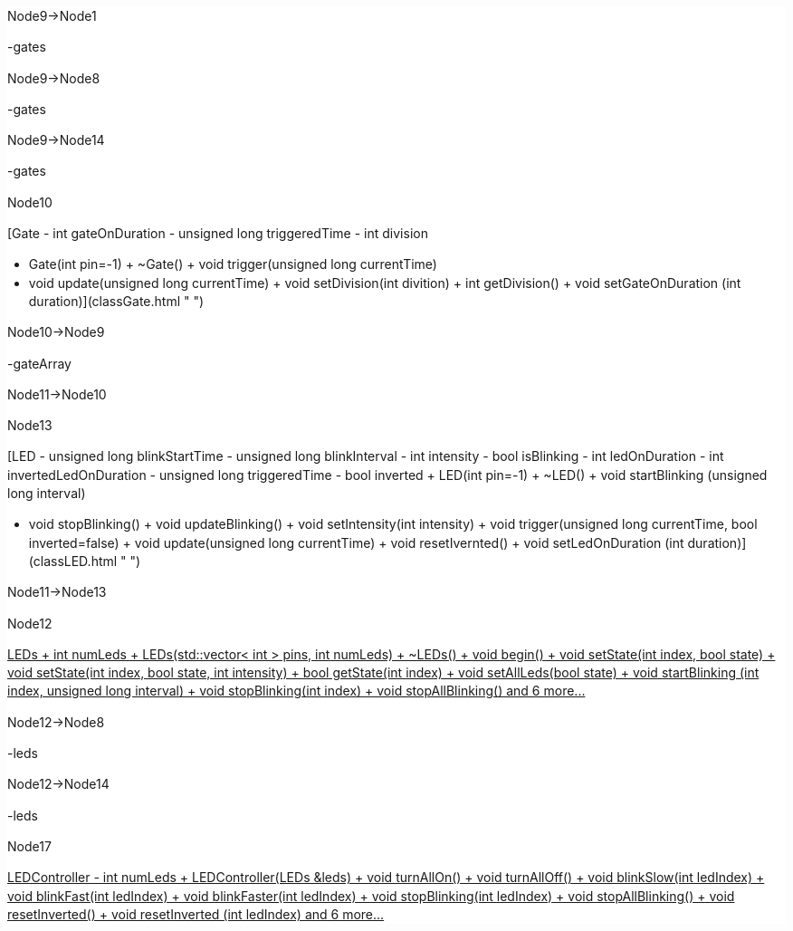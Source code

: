 Node9-\>Node1

-gates

Node9-\>Node8

-gates

Node9-\>Node14

-gates

Node10

[Gate - int gateOnDuration - unsigned long triggeredTime - int division
+ Gate(int pin=-1) + \~Gate() + void trigger(unsigned long currentTime)
+ void update(unsigned long currentTime) + void setDivision(int
divition) + int getDivision() + void setGateOnDuration (int
duration)](classGate.html " ")

Node10-\>Node9

-gateArray

Node11-\>Node10

Node13

[LED - unsigned long blinkStartTime - unsigned long blinkInterval - int
intensity - bool isBlinking - int ledOnDuration - int
invertedLedOnDuration - unsigned long triggeredTime - bool inverted +
LED(int pin=-1) + \~LED() + void startBlinking (unsigned long interval)
+ void stopBlinking() + void updateBlinking() + void setIntensity(int
intensity) + void trigger(unsigned long currentTime, bool
inverted=false) + void update(unsigned long currentTime) + void
resetIvernted() + void setLedOnDuration (int
duration)](classLED.html " ")

Node11-\>Node13

Node12

[LEDs + int numLeds + LEDs(std::vector\< int \> pins, int numLeds) +
\~LEDs() + void begin() + void setState(int index, bool state) + void
setState(int index, bool state, int intensity) + bool getState(int
index) + void setAllLeds(bool state) + void startBlinking (int index,
unsigned long interval) + void stopBlinking(int index) + void
stopAllBlinking() and 6 more\...](classLEDs.html " ")

Node12-\>Node8

-leds

Node12-\>Node14

-leds

Node17

[LEDController - int numLeds + LEDController(LEDs &leds) + void
turnAllOn() + void turnAllOff() + void blinkSlow(int ledIndex) + void
blinkFast(int ledIndex) + void blinkFaster(int ledIndex) + void
stopBlinking(int ledIndex) + void stopAllBlinking() + void
resetInverted() + void resetInverted (int ledIndex) and 6
more\...](classLEDController.html " ")
